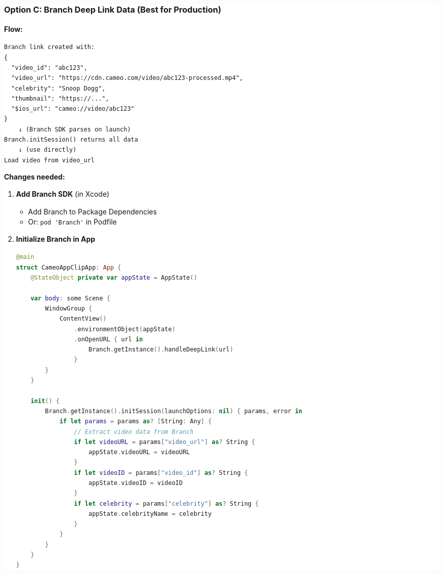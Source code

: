 ### Option C: Branch Deep Link Data (Best for Production)

**Flow:**
```
Branch link created with:
{
  "video_id": "abc123",
  "video_url": "https://cdn.cameo.com/video/abc123-processed.mp4",
  "celebrity": "Snoop Dogg",
  "thumbnail": "https://...",
  "$ios_url": "cameo://video/abc123"
}
    ↓ (Branch SDK parses on launch)
Branch.initSession() returns all data
    ↓ (use directly)
Load video from video_url
```

**Changes needed:**

1. **Add Branch SDK** (in Xcode)
   - Add Branch to Package Dependencies
   - Or: `pod 'Branch'` in Podfile

2. **Initialize Branch in App**
   ```swift
   @main
   struct CameoAppClipApp: App {
       @StateObject private var appState = AppState()

       var body: some Scene {
           WindowGroup {
               ContentView()
                   .environmentObject(appState)
                   .onOpenURL { url in
                       Branch.getInstance().handleDeepLink(url)
                   }
           }
       }

       init() {
           Branch.getInstance().initSession(launchOptions: nil) { params, error in
               if let params = params as? [String: Any] {
                   // Extract video data from Branch
                   if let videoURL = params["video_url"] as? String {
                       appState.videoURL = videoURL
                   }
                   if let videoID = params["video_id"] as? String {
                       appState.videoID = videoID
                   }
                   if let celebrity = params["celebrity"] as? String {
                       appState.celebrityName = celebrity
                   }
               }
           }
       }
   }
   ```
